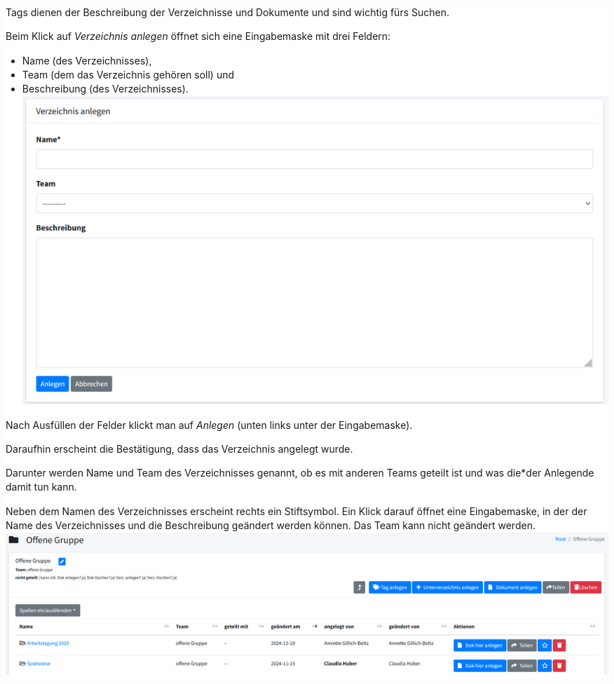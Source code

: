 Tags dienen der Beschreibung der Verzeichnisse und Dokumente und sind wichtig fürs Suchen.

Beim Klick auf *Verzeichnis anlegen* öffnet sich eine Eingabemaske mit drei Feldern:

+ Name \(des Verzeichnisses\),
+ Team \(dem das Verzeichnis gehören soll\) und
+ Beschreibung \(des Verzeichnisses\).
![Verzeichnis anlegen](attachments/verzeichnis_anlegen.png)

Nach Ausfüllen der Felder klickt man auf *Anlegen* (unten links unter der Eingabemaske).

Daraufhin erscheint die Bestätigung, dass das Verzeichnis angelegt wurde.

Darunter werden Name und Team des Verzeichnisses genannt, ob es mit anderen Teams geteilt ist und was die\*der Anlegende damit tun kann.

Neben dem Namen des Verzeichnisses erscheint rechts ein Stiftsymbol. Ein Klick darauf öffnet eine Eingabemaske, in der der Name des Verzeichnisses und die Beschreibung geändert werden können. Das Team kann nicht geändert werden.
![Verzeichnis bearbeiten](attachments/verzeichnis_editieren.png)
